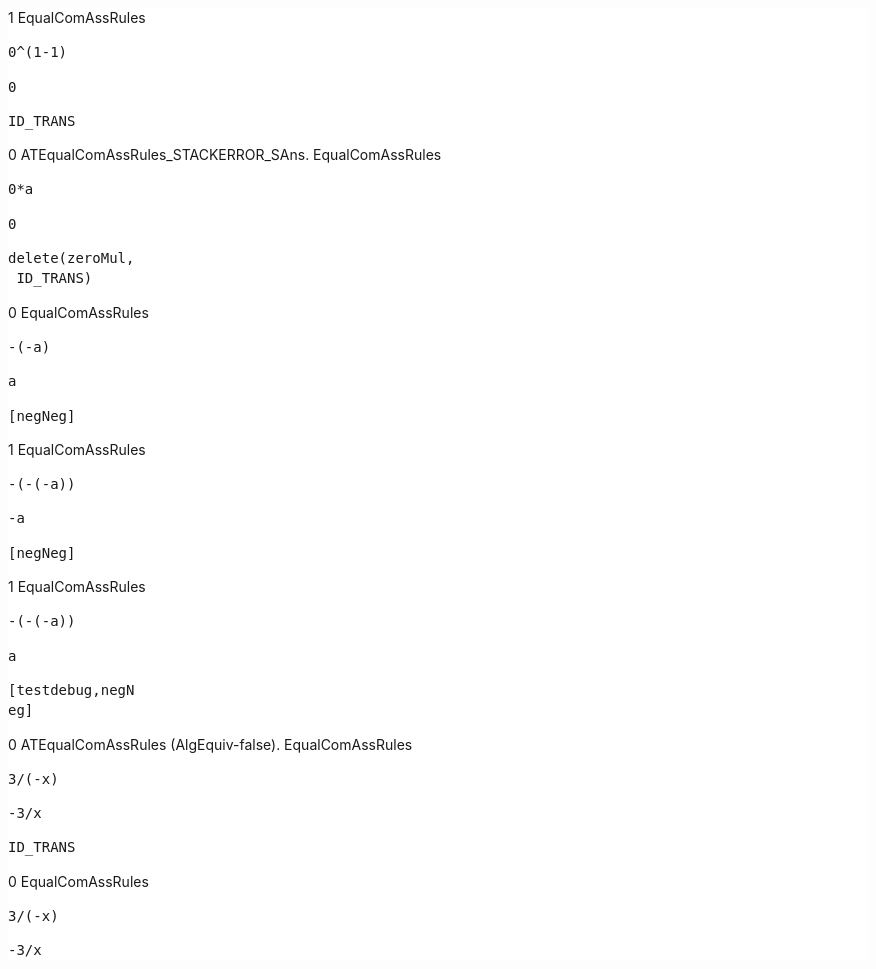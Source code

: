   <td class="cell c5">1</td>
  <td class="cell c6"></td>
</tr>
<tr class="pass">
  <td class="cell c0">EqualComAssRules</td>
  <td class="cell c1"><span style="color:green;"><i class="fa fa-check"></i></span></td>
  <td class="cell c2"><pre>0^(1-1)</pre></td>
  <td class="cell c3"><pre>0</pre></td>
  <td class="cell c4"><pre>ID_TRANS</pre></td>
  <td class="cell c5">0</td>
  <td class="cell c6">ATEqualComAssRules_STACKERROR_SAns.</td>
</tr>
<tr class="pass">
  <td class="cell c0">EqualComAssRules</td>
  <td class="cell c1"><span style="color:green;"><i class="fa fa-check"></i></span></td>
  <td class="cell c2"><pre>0*a</pre></td>
  <td class="cell c3"><pre>0</pre></td>
  <td class="cell c4"><pre>delete(zeroMul,
 ID_TRANS)</pre></td>
  <td class="cell c5">0</td>
  <td class="cell c6"></td>
</tr>
<tr class="pass">
  <td class="cell c0">EqualComAssRules</td>
  <td class="cell c1"><span style="color:green;"><i class="fa fa-check"></i></span></td>
  <td class="cell c2"><pre>-(-a)</pre></td>
  <td class="cell c3"><pre>a</pre></td>
  <td class="cell c4"><pre>[negNeg]</pre></td>
  <td class="cell c5">1</td>
  <td class="cell c6"></td>
</tr>
<tr class="pass">
  <td class="cell c0">EqualComAssRules</td>
  <td class="cell c1"><span style="color:green;"><i class="fa fa-check"></i></span></td>
  <td class="cell c2"><pre>-(-(-a))</pre></td>
  <td class="cell c3"><pre>-a</pre></td>
  <td class="cell c4"><pre>[negNeg]</pre></td>
  <td class="cell c5">1</td>
  <td class="cell c6"></td>
</tr>
<tr class="pass">
  <td class="cell c0">EqualComAssRules</td>
  <td class="cell c1"><span style="color:green;"><i class="fa fa-check"></i></span></td>
  <td class="cell c2"><pre>-(-(-a))</pre></td>
  <td class="cell c3"><pre>a</pre></td>
  <td class="cell c4"><pre>[testdebug,negN
eg]</pre></td>
  <td class="cell c5">0</td>
  <td class="cell c6">ATEqualComAssRules (AlgEquiv-false).</td>
</tr>
<tr class="pass">
  <td class="cell c0">EqualComAssRules</td>
  <td class="cell c1"><span style="color:green;"><i class="fa fa-check"></i></span></td>
  <td class="cell c2"><pre>3/(-x)</pre></td>
  <td class="cell c3"><pre>-3/x</pre></td>
  <td class="cell c4"><pre>ID_TRANS</pre></td>
  <td class="cell c5">0</td>
  <td class="cell c6"></td>
</tr>
<tr class="pass">
  <td class="cell c0">EqualComAssRules</td>
  <td class="cell c1"><span style="color:green;"><i class="fa fa-check"></i></span></td>
  <td class="cell c2"><pre>3/(-x)</pre></td>
  <td class="cell c3"><pre>-3/x</pre></td>